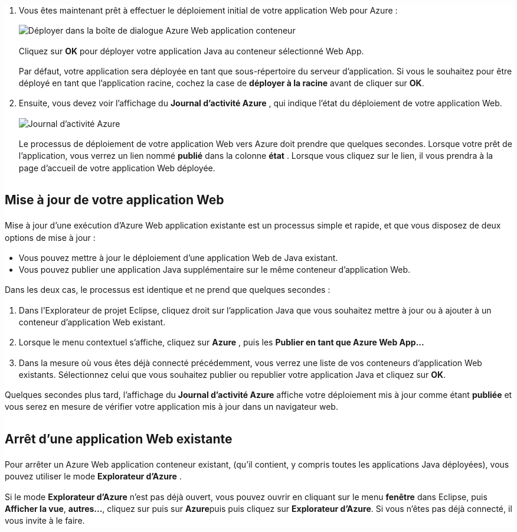 1. Vous êtes maintenant prêt à effectuer le déploiement initial de votre application Web pour Azure :

    ![Déployer dans la boîte de dialogue Azure Web application conteneur][11]

    Cliquez sur **OK** pour déployer votre application Java au conteneur sélectionné Web App.

    Par défaut, votre application sera déployée en tant que sous-répertoire du serveur d’application. Si vous le souhaitez pour être déployé en tant que l’application racine, cochez la case de **déployer à la racine** avant de cliquer sur **OK**.

1. Ensuite, vous devez voir l’affichage du **Journal d’activité Azure** , qui indique l’état du déploiement de votre application Web.

    ![Journal d’activité Azure][12]

    Le processus de déploiement de votre application Web vers Azure doit prendre que quelques secondes. Lorsque votre prêt de l’application, vous verrez un lien nommé **publié** dans la colonne **état** . Lorsque vous cliquez sur le lien, il vous prendra à la page d’accueil de votre application Web déployée.

## <a name="updating-your-web-app"></a>Mise à jour de votre application Web

Mise à jour d’une exécution d’Azure Web application existante est un processus simple et rapide, et que vous disposez de deux options de mise à jour :

* Vous pouvez mettre à jour le déploiement d’une application Web de Java existant.
* Vous pouvez publier une application Java supplémentaire sur le même conteneur d’application Web.

Dans les deux cas, le processus est identique et ne prend que quelques secondes :

1. Dans l’Explorateur de projet Eclipse, cliquez droit sur l’application Java que vous souhaitez mettre à jour ou à ajouter à un conteneur d’application Web existant.

1. Lorsque le menu contextuel s’affiche, cliquez sur **Azure** , puis les **Publier en tant que Azure Web App...**

1. Dans la mesure où vous êtes déjà connecté précédemment, vous verrez une liste de vos conteneurs d’application Web existants. Sélectionnez celui que vous souhaitez publier ou republier votre application Java et cliquez sur **OK**.

Quelques secondes plus tard, l’affichage du **Journal d’activité Azure** affiche votre déploiement mis à jour comme étant **publiée** et vous serez en mesure de vérifier votre application mis à jour dans un navigateur web.

## <a name="stopping-an-existing-web-app"></a>Arrêt d’une application Web existante

Pour arrêter un Azure Web application conteneur existant, (qu’il contient, y compris toutes les applications Java déployées), vous pouvez utiliser le mode **Explorateur d’Azure** .

Si le mode **Explorateur d’Azure** n’est pas déjà ouvert, vous pouvez ouvrir en cliquant sur le menu **fenêtre** dans Eclipse, puis **Afficher la vue**, **autres...**, cliquez sur puis sur **Azure**puis puis cliquez sur **Explorateur d’Azure**. Si vous n’êtes pas déjà connecté, il vous invite à le faire.


[Azure Shared Computer Toolkit pour Éclipse]: ../azure-toolkit-for-eclipse.md
[Azure Shared Computer Toolkit pour IntelliJ]: ../azure-toolkit-for-intellij.md
[Create a Hello World Web App for Azure in Eclipse]: ./app-service-web-eclipse-create-hello-world-web-app.md
[Créer une application de Web de Hello World pour Azure dans IntelliJ]: ./app-service-web-intellij-create-hello-world-web-app.md
[L’installation de la Shared Computer Toolkit Azure pour Éclipse]: ../azure-toolkit-for-eclipse-installation.md
[L’installation de la Shared Computer Toolkit Azure pour IntelliJ]: ../azure-toolkit-for-intellij-installation.md
[Quelles sont les nouveautés dans la Azure Shared Computer Toolkit pour Éclipse]: ../azure-toolkit-for-eclipse-whats-new.md
[Nouveautés de la Shared Computer Toolkit Azure pour IntelliJ]: ../azure-toolkit-for-intellij-whats-new.md
[Centre de développement Java Azure]: https://azure.microsoft.com/develop/java/
[Vue d’ensemble des applications Web]: ./app-service-web-overview.md
[01]: ./media/app-service-web-eclipse-create-hello-world-web-app/01-Web-Page.png
[02]: ./media/app-service-web-eclipse-create-hello-world-web-app/02-Dynamic-Web-Project.png
[03]: ./media/app-service-web-eclipse-create-hello-world-web-app/03-Context-Menu.png
[04]: ./media/app-service-web-eclipse-create-hello-world-web-app/04-Log-In-Dialog.png
[05]: ./media/app-service-web-eclipse-create-hello-world-web-app/05-Manage-Subscriptions-Dialog.png
[06]: ./media/app-service-web-eclipse-create-hello-world-web-app/06-Deploy-To-Azure-Web-Container.png
[07a]: ./media/app-service-web-eclipse-create-hello-world-web-app/07a-New-Web-App-Container-Dialog.png
[07b]: ./media/app-service-web-eclipse-create-hello-world-web-app/07b-New-Web-App-Container-Dialog.png
[08]: ./media/app-service-web-eclipse-create-hello-world-web-app/08-New-Resource-Group-Dialog.png
[09]: ./media/app-service-web-eclipse-create-hello-world-web-app/09-New-Service-Plan-Dialog.png
[10]: ./media/app-service-web-eclipse-create-hello-world-web-app/10-Completed-Web-App-Container-Dialog.png
[11]: ./media/app-service-web-eclipse-create-hello-world-web-app/11-Completed-Deploy-Dialog.png
[12]: ./media/app-service-web-eclipse-create-hello-world-web-app/12-Activity-Log-View.png
[13]: ./media/app-service-web-eclipse-create-hello-world-web-app/13-Azure-Explorer-Web-App.png
[14]: ./media/app-service-web-eclipse-create-hello-world-web-app/14-publishDropdownButton.png
[15]: ./media/app-service-web-eclipse-create-hello-world-web-app/15-New-Azure-Web-Container.png